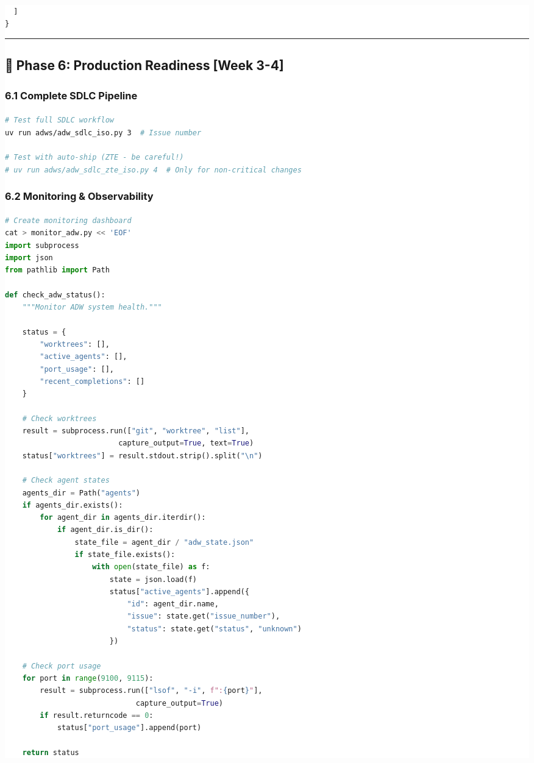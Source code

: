 ```javascript
  ]
}
```

---

## 🎯 Phase 6: Production Readiness [Week 3-4]

### 6.1 Complete SDLC Pipeline
```bash
# Test full SDLC workflow
uv run adws/adw_sdlc_iso.py 3  # Issue number

# Test with auto-ship (ZTE - be careful!)
# uv run adws/adw_sdlc_zte_iso.py 4  # Only for non-critical changes
```

### 6.2 Monitoring & Observability
```python
# Create monitoring dashboard
cat > monitor_adw.py << 'EOF'
import subprocess
import json
from pathlib import Path

def check_adw_status():
    """Monitor ADW system health."""

    status = {
        "worktrees": [],
        "active_agents": [],
        "port_usage": [],
        "recent_completions": []
    }

    # Check worktrees
    result = subprocess.run(["git", "worktree", "list"],
                          capture_output=True, text=True)
    status["worktrees"] = result.stdout.strip().split("\n")

    # Check agent states
    agents_dir = Path("agents")
    if agents_dir.exists():
        for agent_dir in agents_dir.iterdir():
            if agent_dir.is_dir():
                state_file = agent_dir / "adw_state.json"
                if state_file.exists():
                    with open(state_file) as f:
                        state = json.load(f)
                        status["active_agents"].append({
                            "id": agent_dir.name,
                            "issue": state.get("issue_number"),
                            "status": state.get("status", "unknown")
                        })

    # Check port usage
    for port in range(9100, 9115):
        result = subprocess.run(["lsof", "-i", f":{port}"],
                              capture_output=True)
        if result.returncode == 0:
            status["port_usage"].append(port)

    return status
```